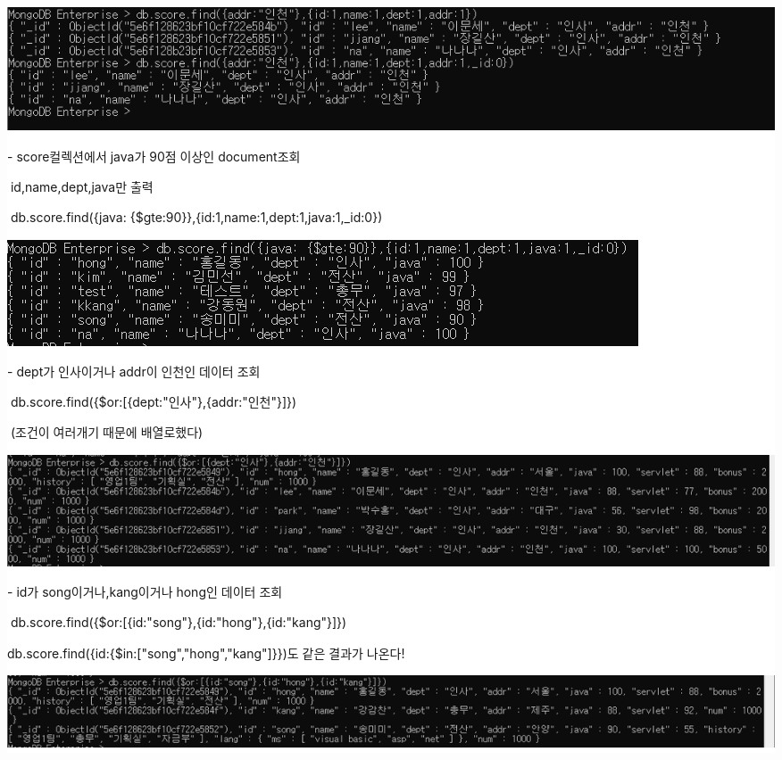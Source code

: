 ![image-20200317103604833](images/image-20200317103604833.png)



\- score컬렉션에서 java가 90점 이상인 document조회

​	id,name,dept,java만 출력

​	db.score.find({java: {$gte:90}},{id:1,name:1,dept:1,java:1,_id:0})

![image-20200317103943146](images/image-20200317103943146.png)



\- dept가 인사이거나 addr이 인천인 데이터 조회

​	db.score.find({$or:[{dept:"인사"},{addr:"인천"}]})

​		(조건이 여러개기 때문에 배열로했다)

![image-20200317104558225](images/image-20200317104558225.png)





\- id가 song이거나,kang이거나 hong인 데이터 조회

​	db.score.find({$or:[{id:"song"},{id:"hong"},{id:"kang"}]})

db.score.find({id:{$in:["song","hong","kang"]}})도 같은 결과가 나온다!

![image-20200317104857321](images/image-20200317104857321.png)

